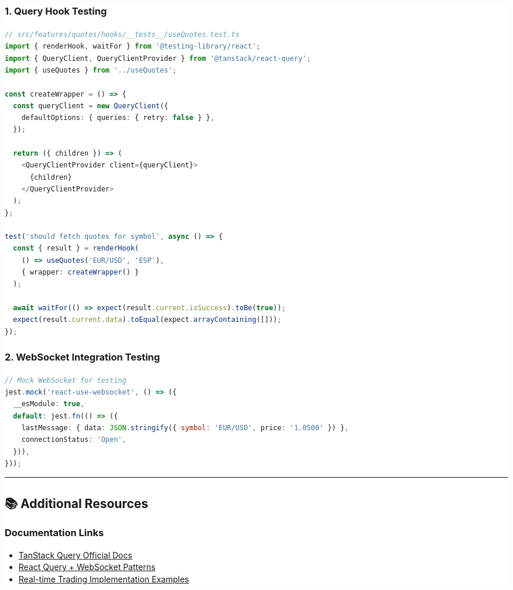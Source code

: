 ### 1. Query Hook Testing
```typescript
// src/features/quotes/hooks/__tests__/useQuotes.test.ts
import { renderHook, waitFor } from '@testing-library/react';
import { QueryClient, QueryClientProvider } from '@tanstack/react-query';
import { useQuotes } from '../useQuotes';

const createWrapper = () => {
  const queryClient = new QueryClient({
    defaultOptions: { queries: { retry: false } },
  });

  return ({ children }) => (
    <QueryClientProvider client={queryClient}>
      {children}
    </QueryClientProvider>
  );
};

test('should fetch quotes for symbol', async () => {
  const { result } = renderHook(
    () => useQuotes('EUR/USD', 'ESP'),
    { wrapper: createWrapper() }
  );

  await waitFor(() => expect(result.current.isSuccess).toBe(true));
  expect(result.current.data).toEqual(expect.arrayContaining([]));
});
```

### 2. WebSocket Integration Testing
```typescript
// Mock WebSocket for testing
jest.mock('react-use-websocket', () => ({
  __esModule: true,
  default: jest.fn(() => ({
    lastMessage: { data: JSON.stringify({ symbol: 'EUR/USD', price: '1.0500' }) },
    connectionStatus: 'Open',
  })),
}));
```

---

## 📚 Additional Resources

### Documentation Links
- [TanStack Query Official Docs](https://tanstack.com/query/latest)
- [React Query + WebSocket Patterns](https://github.com/tanstack/query)
- [Real-time Trading Implementation Examples](https://dev.to/abhivyaktii/building-real-time-dashboards-with-websockets-a-crypto-live-trades-example-5840)
